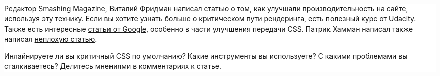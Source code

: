 Редактор  Smashing Magazine, Виталий Фридман написал статью  о том, как [улучшали производительность ](http://www.smashingmagazine.com/2014/09/08/improving-smashing-magazine-performance-case-study/) на сайте, используя эту технику. Если вы хотите узнать больше о критическом пути рендеринга, есть [полезный курс от Udacity](https://www.udacity.com/course/ud884). Также есть интересные [статьи от Google](https://developers.google.com/web/fundamentals/performance/critical-rendering-path/), особенно в части улучшения передачи CSS. Патрик Хамман написал также написал [неплохую статью](http://patrickhamann.com/workshops/performance/tasks/2_Critical_Path/2_2.html).

Инлайнируете ли вы критичный CSS по умолчанию? Какие инструменты вы используете? С какими проблемами вы сталкиваетесь? Делитесь мнениями в комментариях к статье.
